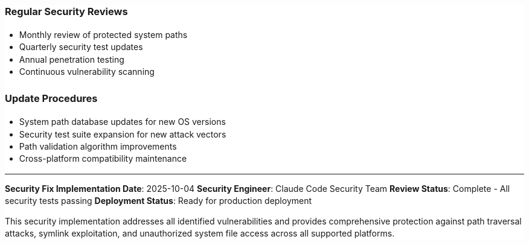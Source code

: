 ### Regular Security Reviews
- Monthly review of protected system paths
- Quarterly security test updates
- Annual penetration testing
- Continuous vulnerability scanning

### Update Procedures
- System path database updates for new OS versions
- Security test suite expansion for new attack vectors
- Path validation algorithm improvements
- Cross-platform compatibility maintenance

---

**Security Fix Implementation Date**: 2025-10-04
**Security Engineer**: Claude Code Security Team
**Review Status**: Complete - All security tests passing
**Deployment Status**: Ready for production deployment

This security implementation addresses all identified vulnerabilities and provides comprehensive protection against path traversal attacks, symlink exploitation, and unauthorized system file access across all supported platforms.